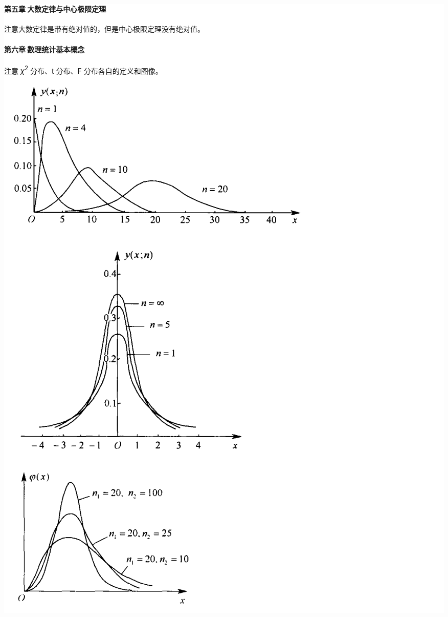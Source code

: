 
#### 第五章 大数定律与中心极限定理

注意大数定律是带有绝对值的，但是中心极限定理没有绝对值。



#### 第六章 数理统计基本概念

注意 $\chi^{2}$ 分布、t 分布、F 分布各自的定义和图像。

![image-20231220220652680](概率论与数理统计关键记录/image-20231220220652680.png)

![image-20231220220701615](概率论与数理统计关键记录/image-20231220220701615.png)

![image-20231220220710119](概率论与数理统计关键记录/image-20231220220710119.png)
